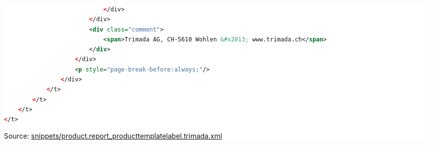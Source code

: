 ```xml
                            </div>
                        </div>
                        <div class="comment">
                            <span>Trimada AG, CH-5610 Wohlen &#x2013; www.trimada.ch</span>
                        </div>
                    </div>
                    <p style="page-break-before:always;"/>
                </div>
            </t>
        </t>
    </t>
</t>

```
Source: [snippets/product.report_producttemplatelabel.trimada.xml](https://github.com/Mint-System/Odoo-Build/tree/16.0/snippets/product.report_producttemplatelabel.trimada.xml)

